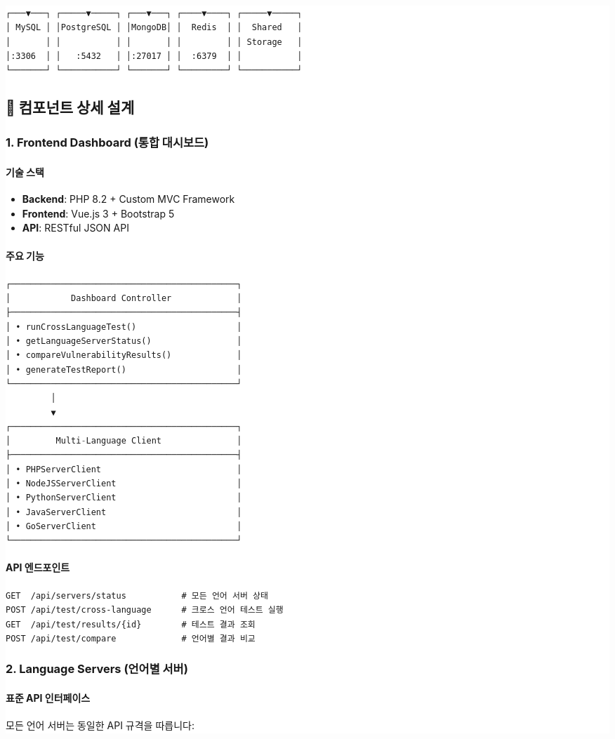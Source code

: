 ```
┌───▼───┐ ┌─────▼─────┐ ┌───▼───┐ ┌────▼────┐ ┌─────▼─────┐
│ MySQL │ │PostgreSQL │ │MongoDB│ │  Redis  │ │  Shared   │
│       │ │           │ │       │ │         │ │ Storage   │
│:3306  │ │   :5432   │ │:27017 │ │  :6379  │ │           │
└───────┘ └───────────┘ └───────┘ └─────────┘ └───────────┘
```

## 🔧 컴포넌트 상세 설계

### 1. Frontend Dashboard (통합 대시보드)

#### 기술 스택
- **Backend**: PHP 8.2 + Custom MVC Framework
- **Frontend**: Vue.js 3 + Bootstrap 5
- **API**: RESTful JSON API

#### 주요 기능
```php
┌─────────────────────────────────────────────┐
│            Dashboard Controller             │
├─────────────────────────────────────────────┤
│ • runCrossLanguageTest()                    │
│ • getLanguageServerStatus()                 │
│ • compareVulnerabilityResults()             │
│ • generateTestReport()                      │
└─────────────────────────────────────────────┘
         │
         ▼
┌─────────────────────────────────────────────┐
│         Multi-Language Client               │
├─────────────────────────────────────────────┤
│ • PHPServerClient                           │
│ • NodeJSServerClient                        │
│ • PythonServerClient                        │
│ • JavaServerClient                          │
│ • GoServerClient                            │
└─────────────────────────────────────────────┘
```

#### API 엔드포인트
```
GET  /api/servers/status           # 모든 언어 서버 상태
POST /api/test/cross-language      # 크로스 언어 테스트 실행
GET  /api/test/results/{id}        # 테스트 결과 조회
POST /api/test/compare             # 언어별 결과 비교
```

### 2. Language Servers (언어별 서버)

#### 표준 API 인터페이스
모든 언어 서버는 동일한 API 규격을 따릅니다:
